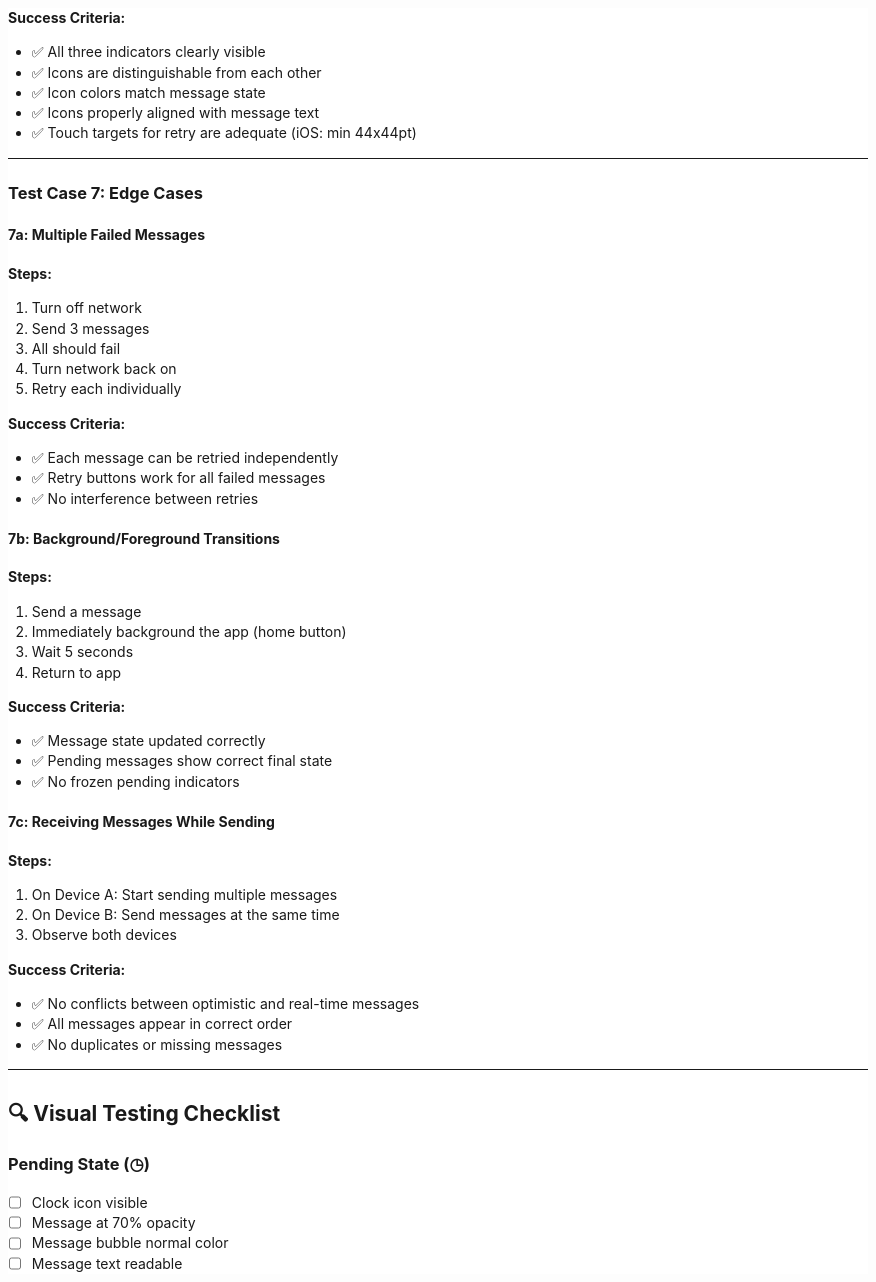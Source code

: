 **Success Criteria:**
- ✅ All three indicators clearly visible
- ✅ Icons are distinguishable from each other
- ✅ Icon colors match message state
- ✅ Icons properly aligned with message text
- ✅ Touch targets for retry are adequate (iOS: min 44x44pt)

---

### Test Case 7: Edge Cases

#### 7a: Multiple Failed Messages
**Steps:**
1. Turn off network
2. Send 3 messages
3. All should fail
4. Turn network back on
5. Retry each individually

**Success Criteria:**
- ✅ Each message can be retried independently
- ✅ Retry buttons work for all failed messages
- ✅ No interference between retries

#### 7b: Background/Foreground Transitions
**Steps:**
1. Send a message
2. Immediately background the app (home button)
3. Wait 5 seconds
4. Return to app

**Success Criteria:**
- ✅ Message state updated correctly
- ✅ Pending messages show correct final state
- ✅ No frozen pending indicators

#### 7c: Receiving Messages While Sending
**Steps:**
1. On Device A: Start sending multiple messages
2. On Device B: Send messages at the same time
3. Observe both devices

**Success Criteria:**
- ✅ No conflicts between optimistic and real-time messages
- ✅ All messages appear in correct order
- ✅ No duplicates or missing messages

---

## 🔍 Visual Testing Checklist

### Pending State (◷)
- [ ] Clock icon visible
- [ ] Message at 70% opacity
- [ ] Message bubble normal color
- [ ] Message text readable
